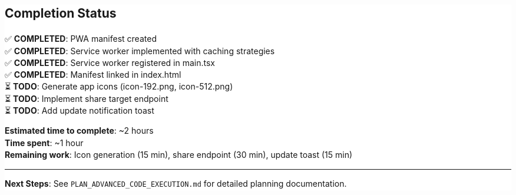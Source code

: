 ## Completion Status

✅ **COMPLETED**: PWA manifest created  
✅ **COMPLETED**: Service worker implemented with caching strategies  
✅ **COMPLETED**: Service worker registered in main.tsx  
✅ **COMPLETED**: Manifest linked in index.html  
⏳ **TODO**: Generate app icons (icon-192.png, icon-512.png)  
⏳ **TODO**: Implement share target endpoint  
⏳ **TODO**: Add update notification toast

**Estimated time to complete**: ~2 hours  
**Time spent**: ~1 hour  
**Remaining work**: Icon generation (15 min), share endpoint (30 min), update toast (15 min)

---

**Next Steps**: See `PLAN_ADVANCED_CODE_EXECUTION.md` for detailed planning documentation.
